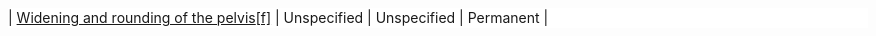 | [Widening and rounding of the pelvis](/wiki/Widening_of_the_hips "Widening of the hips")[[f]](#cite_note-epiphyseal-closure-26)                                                                                                                                                                                                                                                                                                                                                                                                                                                                                                                                                                                                                                                                                                                                                                                                                                                                                                                                                                                                                                                                                                                                                                                                                                                                                                                                                                                                                                                                                                                                                                                                                                                                                                                                                                                                                                                                                                                                                                                                                                                                                                                                                                                                                                                                                                                                                                                                                                                                                                                                                                                                                                                                                                                                                                                                                                                                                                                                                                                                                                                                     | Unspecified                                                    | Unspecified                                                                               | Permanent                                             |